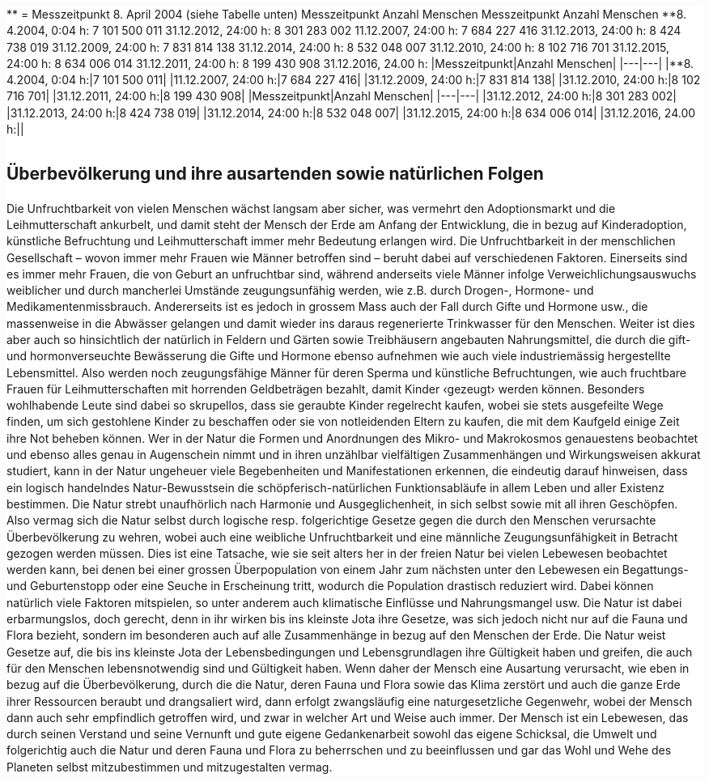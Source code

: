 ** = Messzeitpunkt 8. April 2004 (siehe Tabelle unten)
Messzeitpunkt      Anzahl Menschen               Messzeitpunkt      Anzahl Menschen
**8. 4.2004,  0:04 h:      7 101 500 011                31.12.2012, 24:00 h:      8 301 283 002
11.12.2007, 24:00 h:      7 684 227 416                31.12.2013, 24:00 h:      8 424 738 019 31.12.2009, 24:00 h:      7 831 814 138                31.12.2014, 24:00 h:      8 532 048 007 31.12.2010, 24:00 h:      8 102 716 701                31.12.2015, 24:00 h:      8 634 006 014 31.12.2011, 24:00 h:      8 199 430 908                31.12.2016, 24.00 h: |Messzeitpunkt|Anzahl Menschen| |---|---| |**8. 4.2004, 0:04 h:|7 101 500 011| |11.12.2007, 24:00 h:|7 684 227 416| |31.12.2009, 24:00 h:|7 831 814 138| |31.12.2010, 24:00 h:|8 102 716 701| |31.12.2011, 24:00 h:|8 199 430 908| |Messzeitpunkt|Anzahl Menschen| |---|---| |31.12.2012, 24:00 h:|8 301 283 002| |31.12.2013, 24:00 h:|8 424 738 019| |31.12.2014, 24:00 h:|8 532 048 007| |31.12.2015, 24:00 h:|8 634 006 014| |31.12.2016, 24.00 h:||
## Überbevölkerung und ihre ausartenden sowie natürlichen Folgen
Die Unfruchtbarkeit von vielen Menschen wächst langsam aber sicher, was vermehrt den Adoptionsmarkt und die Leihmutterschaft ankurbelt, und damit steht der Mensch der Erde am Anfang der Entwicklung, die in bezug auf Kinderadoption, künstliche Befruchtung und Leihmutterschaft immer mehr Bedeutung erlangen wird. Die Unfruchtbarkeit in der menschlichen Gesellschaft – wovon immer mehr Frauen wie Männer betroffen sind – beruht dabei auf verschiedenen Faktoren. Einerseits sind es immer mehr Frauen, die von Geburt an unfruchtbar sind, während anderseits viele Männer infolge Verweichlichungsauswuchs weiblicher und durch mancherlei Umstände zeugungsunfähig werden, wie z.B. durch Drogen-, Hormone- und Medikamentenmissbrauch. Andererseits ist es jedoch in grossem Mass auch der Fall durch Gifte und Hormone usw., die massenweise in die Abwässer gelangen und damit wieder ins daraus regenerierte Trinkwasser für den Menschen. Weiter ist dies aber auch so hinsichtlich der natürlich in Feldern und Gärten sowie Treibhäusern angebauten Nahrungsmittel, die durch die gift- und hormonverseuchte Bewässerung die Gifte und Hormone ebenso aufnehmen wie auch viele industriemässig hergestellte Lebensmittel. Also werden noch zeugungsfähige Männer für deren Sperma und künstliche Befruchtungen, wie auch fruchtbare Frauen für Leihmutterschaften mit horrenden Geldbeträgen bezahlt, damit Kinder ‹gezeugt› werden können. Besonders wohlhabende Leute sind dabei so skrupellos, dass sie geraubte Kinder regelrecht kaufen, wobei sie stets ausgefeilte Wege finden, um sich gestohlene Kinder zu beschaffen oder sie von notleidenden Eltern zu kaufen, die mit dem Kaufgeld einige Zeit ihre Not beheben können.
Wer in der Natur die Formen und Anordnungen des Mikro- und Makrokosmos genauestens beobachtet und ebenso alles genau in Augenschein nimmt und in ihren unzählbar vielfältigen Zusammenhängen und Wirkungsweisen akkurat studiert, kann in der Natur ungeheuer viele Begebenheiten und Manifestationen erkennen, die eindeutig darauf hinweisen, dass ein logisch handelndes Natur-Bewusstsein die schöpferisch-natürlichen Funktionsabläufe in allem Leben und aller Existenz bestimmen. Die Natur strebt unaufhörlich nach Harmonie und Ausgeglichenheit, in sich selbst sowie mit all ihren Geschöpfen. Also vermag sich die Natur selbst durch logische resp. folgerichtige Gesetze gegen die durch den Menschen verursachte Überbevölkerung zu wehren, wobei auch eine weibliche Unfruchtbarkeit und eine männliche Zeugungsunfähigkeit in Betracht gezogen werden müssen. Dies ist eine Tatsache, wie sie seit alters her in der freien Natur bei vielen Lebewesen beobachtet werden kann, bei denen bei einer grossen Überpopulation von einem Jahr zum nächsten unter den Lebewesen ein Begattungs- und Geburtenstopp oder eine Seuche in Erscheinung tritt, wodurch die Population drastisch reduziert wird. Dabei können natürlich viele Faktoren mitspielen, so unter anderem auch klimatische Einflüsse und Nahrungsmangel usw. Die Natur ist dabei erbarmungslos, doch gerecht, denn in ihr wirken bis ins kleinste Jota ihre Gesetze, was sich jedoch nicht nur auf die Fauna und Flora bezieht, sondern im besonderen auch auf alle Zusammenhänge in bezug auf den Menschen der Erde. Die Natur weist Gesetze auf, die bis ins kleinste Jota der Lebensbedingungen und Lebensgrundlagen ihre Gültigkeit haben und greifen, die auch für den Menschen lebensnotwendig sind und Gültigkeit haben. Wenn daher der Mensch eine Ausartung verursacht, wie eben in bezug auf die Überbevölkerung, durch die die Natur, deren Fauna und Flora sowie das Klima zerstört und auch die ganze Erde ihrer Ressourcen beraubt und drangsaliert wird, dann erfolgt zwangsläufig eine naturgesetzliche Gegenwehr, wobei der Mensch dann auch sehr empfindlich getroffen wird, und zwar in welcher Art und Weise auch immer. Der Mensch ist ein Lebewesen, das durch seinen Verstand und seine Vernunft und gute eigene Gedankenarbeit sowohl das eigene Schicksal, die Umwelt und folgerichtig auch die Natur und deren Fauna und Flora zu beherrschen und zu beeinflussen und gar das Wohl und Wehe des Planeten selbst mitzubestimmen und mitzugestalten vermag.